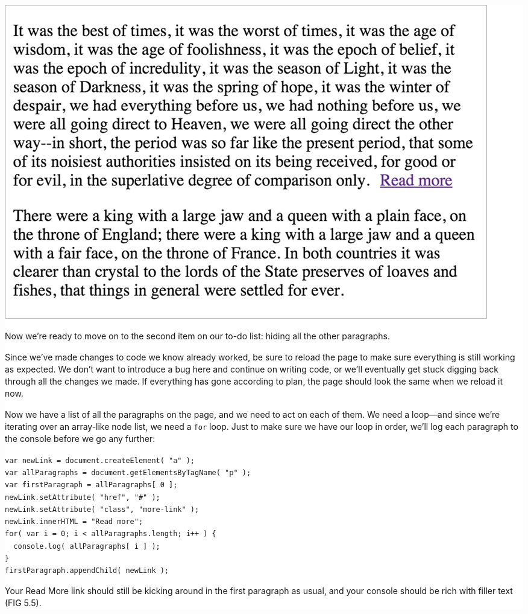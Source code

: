 ![Figure](image/Fig_5.3.png "FIG 5.4: No visible changes, but this change keeps our styling decisions in our CSS and our behavioral decisions in JavaScript.")

Now we’re ready to move on to the second item on our to-do list: hiding all the other paragraphs.

Since we’ve made changes to code we know already worked, be sure to reload the page to make sure everything is still working as expected. We don’t want to introduce a bug here and continue on writing code, or we’ll eventually get stuck digging back through all the changes we made. If everything has gone according to plan, the page should look the same when we reload it now.

Now we have a list of all the paragraphs on the page, and we need to act on each of them. We need a loop—and since we’re iterating over an array-like node list, we need a `for` loop. Just to make sure we have our loop in order, we’ll log each paragraph to the console before we go any further:

```
var newLink = document.createElement( "a" );
var allParagraphs = document.getElementsByTagName( "p" );
var firstParagraph = allParagraphs[ 0 ];
newLink.setAttribute( "href", "#" );
newLink.setAttribute( "class", "more-link" );
newLink.innerHTML = "Read more";
for( var i = 0; i < allParagraphs.length; i++ ) {
  console.log( allParagraphs[ i ] );
}
firstParagraph.appendChild( newLink );
```

Your Read More link should still be kicking around in the first paragraph as usual, and your console should be rich with filler text (FIG 5.5).
